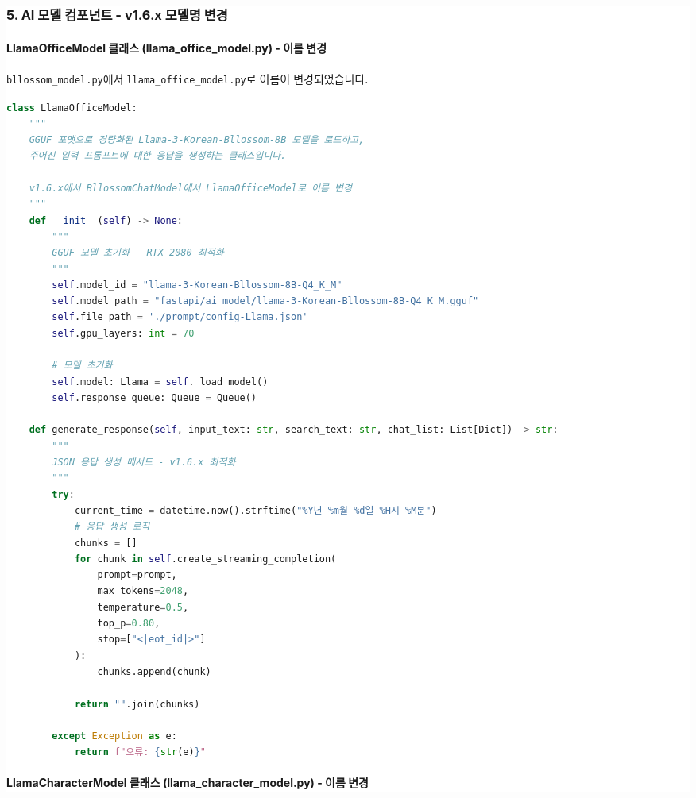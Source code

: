 ### 5. AI 모델 컴포넌트 - v1.6.x 모델명 변경

#### LlamaOfficeModel 클래스 (llama_office_model.py) - 이름 변경

`bllossom_model.py`에서 `llama_office_model.py`로 이름이 변경되었습니다.

```python
class LlamaOfficeModel:
    """
    GGUF 포맷으로 경량화된 Llama-3-Korean-Bllossom-8B 모델을 로드하고, 
    주어진 입력 프롬프트에 대한 응답을 생성하는 클래스입니다.
    
    v1.6.x에서 BllossomChatModel에서 LlamaOfficeModel로 이름 변경
    """
    def __init__(self) -> None:
        """
        GGUF 모델 초기화 - RTX 2080 최적화
        """
        self.model_id = "llama-3-Korean-Bllossom-8B-Q4_K_M"
        self.model_path = "fastapi/ai_model/llama-3-Korean-Bllossom-8B-Q4_K_M.gguf"
        self.file_path = './prompt/config-Llama.json'
        self.gpu_layers: int = 70
        
        # 모델 초기화
        self.model: Llama = self._load_model()
        self.response_queue: Queue = Queue()

    def generate_response(self, input_text: str, search_text: str, chat_list: List[Dict]) -> str:
        """
        JSON 응답 생성 메서드 - v1.6.x 최적화
        """
        try:
            current_time = datetime.now().strftime("%Y년 %m월 %d일 %H시 %M분")
            # 응답 생성 로직
            chunks = []
            for chunk in self.create_streaming_completion(
                prompt=prompt,
                max_tokens=2048,
                temperature=0.5,
                top_p=0.80,
                stop=["<|eot_id|>"]
            ):
                chunks.append(chunk)
            
            return "".join(chunks)

        except Exception as e:
            return f"오류: {str(e)}"
```

#### LlamaCharacterModel 클래스 (llama_character_model.py) - 이름 변경

